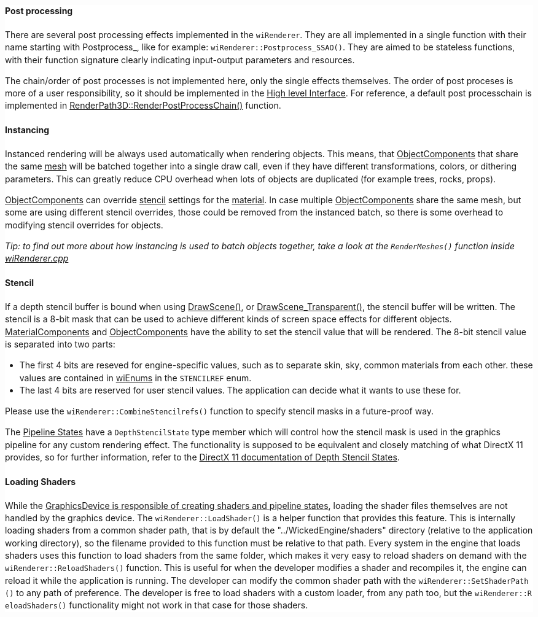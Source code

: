 #### Post processing
There are several post processing effects implemented in the `wiRenderer`. They are all implemented in a single function with their name starting with Postprocess_, like for example: `wiRenderer::Postprocess_SSAO()`. They are aimed to be stateless functions, with their function signature clearly indicating input-output parameters and resources.

The chain/order of post processes is not implemented here, only the single effects themselves. The order of post proceses is more of a user responsibility, so it should be implemented in the [High Ievel Interface](#high-level-interface). For reference, a default post processchain is implemented in [RenderPath3D::RenderPostProcessChain()](#renderpath3d) function.

#### Instancing
Instanced rendering will be always used automatically when rendering objects. This means, that [ObjectComponents](#objectcomponent) that share the same [mesh](#meshcomponent) will be batched together into a single draw call, even if they have different transformations, colors, or dithering parameters. This can greatly reduce CPU overhead when lots of objects are duplicated (for example trees, rocks, props).

[ObjectComponents](#objectcomponent) can override [stencil](#stencil) settings for the [material](#materialcomponent). In case multiple [ObjectComponents](#objectcomponent) share the same mesh, but some are using different stencil overrides, those could be removed from the instanced batch, so there is some overhead to modifying stencil overrides for objects.

<i>Tip: to find out more about how instancing is used to batch objects together, take a look at the `RenderMeshes()` function inside [wiRenderer.cpp](../WickedEngine/wiRenderer.cpp)</i>

#### Stencil
If a depth stencil buffer is bound when using [DrawScene()](#drawscene), or [DrawScene_Transparent()](#drawscene_transparent), the stencil buffer will be written. The stencil is a 8-bit mask that can be used to achieve different kinds of screen space effects for different objects. [MaterialComponents](#materialcomponent) and [ObjectComponents](#objectcomponent) have the ability to set the stencil value that will be rendered. The 8-bit stencil value is separated into two parts:
- The first 4 bits are reseved for engine-specific values, such as to separate skin, sky, common materials from each other. these values are contained in [wiEnums](#wienums) in the `STENCILREF` enum.
- The last 4 bits are reserved for user stencil values. The application can decide what it wants to use these for.

Please use the `wiRenderer::CombineStencilrefs()` function to specify stencil masks in a future-proof way.

The [Pipeline States](#pipeline-states) have a `DepthStencilState` type member which will control how the stencil mask is used in the graphics pipeline for any custom rendering effect. The functionality is supposed to be equivalent and closely matching of what DirectX 11 provides, so for further information, refer to the [DirectX 11 documentation of Depth Stencil States](https://docs.microsoft.com/en-us/windows/win32/direct3d11/d3d10-graphics-programming-guide-depth-stencil).

#### Loading Shaders
While the [GraphicsDevice is responsible of creating shaders and pipeline states](#pipeline-states-and-shaders), loading the shader files themselves are not handled by the graphics device. The `wiRenderer::LoadShader()` is a helper function that provides this feature. This is internally loading shaders from a common shader path, that is by default the "../WickedEngine/shaders" directory (relative to the application working directory), so the filename provided to this function must be relative to that path. Every system in the engine that loads shaders uses this function to load shaders from the same folder, which makes it very easy to reload shaders on demand with the `wiRenderer::ReloadShaders()` function. This is useful for when the developer modifies a shader and recompiles it, the engine can reload it while the application is running. The developer can modify the common shader path with the `wiRenderer::SetShaderPath()` to any path of preference. The developer is free to load shaders with a custom loader, from any path too, but the `wiRenderer::ReloadShaders()` functionality might not work in that case for those shaders.
